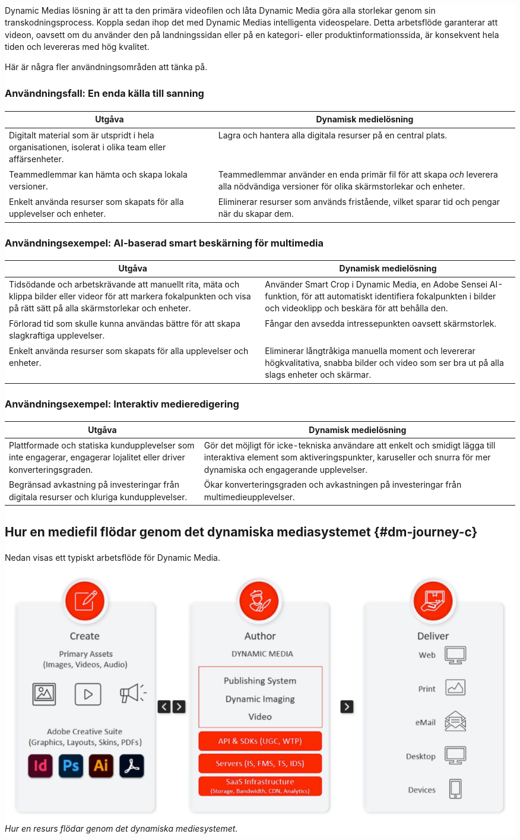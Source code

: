 Dynamic Medias lösning är att ta den primära videofilen och låta Dynamic Media göra alla storlekar genom sin transkodningsprocess. Koppla sedan ihop det med Dynamic Medias intelligenta videospelare. Detta arbetsflöde garanterar att videon, oavsett om du använder den på landningssidan eller på en kategori- eller produktinformationssida, är konsekvent hela tiden och levereras med hög kvalitet.

Här är några fler användningsområden att tänka på.

### Användningsfall: En enda källa till sanning

| **Utgåva** | **Dynamisk medielösning** |
|---|---|
| Digitalt material som är utspridt i hela organisationen, isolerat i olika team eller affärsenheter. | Lagra och hantera alla digitala resurser på en central plats. |
| Teammedlemmar kan hämta och skapa lokala versioner. | Teammedlemmar använder en enda primär fil för att skapa _och_ leverera alla nödvändiga versioner för olika skärmstorlekar och enheter. |
| Enkelt använda resurser som skapats för alla upplevelser och enheter. | Eliminerar resurser som används fristående, vilket sparar tid och pengar när du skapar dem. |

### Användningsexempel: AI-baserad smart beskärning för multimedia

| **Utgåva** | **Dynamisk medielösning** |
|---|---|
| Tidsödande och arbetskrävande att manuellt rita, mäta och klippa bilder eller videor för att markera fokalpunkten och visa på rätt sätt på alla skärmstorlekar och enheter. | Använder Smart Crop i Dynamic Media, en Adobe Sensei AI-funktion, för att automatiskt identifiera fokalpunkten i bilder och videoklipp och beskära för att behålla den. |
| Förlorad tid som skulle kunna användas bättre för att skapa slagkraftiga upplevelser. | Fångar den avsedda intressepunkten oavsett skärmstorlek. |
| Enkelt använda resurser som skapats för alla upplevelser och enheter. | Eliminerar långtråkiga manuella moment och levererar högkvalitativa, snabba bilder och video som ser bra ut på alla slags enheter och skärmar. |

### Användningsexempel: Interaktiv medieredigering

| **Utgåva** | **Dynamisk medielösning** |
|---|---|
| Plattformade och statiska kundupplevelser som inte engagerar, engagerar lojalitet eller driver konverteringsgraden. | Gör det möjligt för icke-tekniska användare att enkelt och smidigt lägga till interaktiva element som aktiveringspunkter, karuseller och snurra för mer dynamiska och engagerande upplevelser. |
| Begränsad avkastning på investeringar från digitala resurser och kluriga kundupplevelser. | Ökar konverteringsgraden och avkastningen på investeringar från multimedieupplevelser. |

## Hur en mediefil flödar genom det dynamiska mediasystemet {#dm-journey-c}

Nedan visas ett typiskt arbetsflöde för Dynamic Media.

![Dynamiskt mediaarbetsflöde](/help/assets/dynamic-media/assets/dm-workflow.png)
_Hur en resurs flödar genom det dynamiska mediesystemet._
